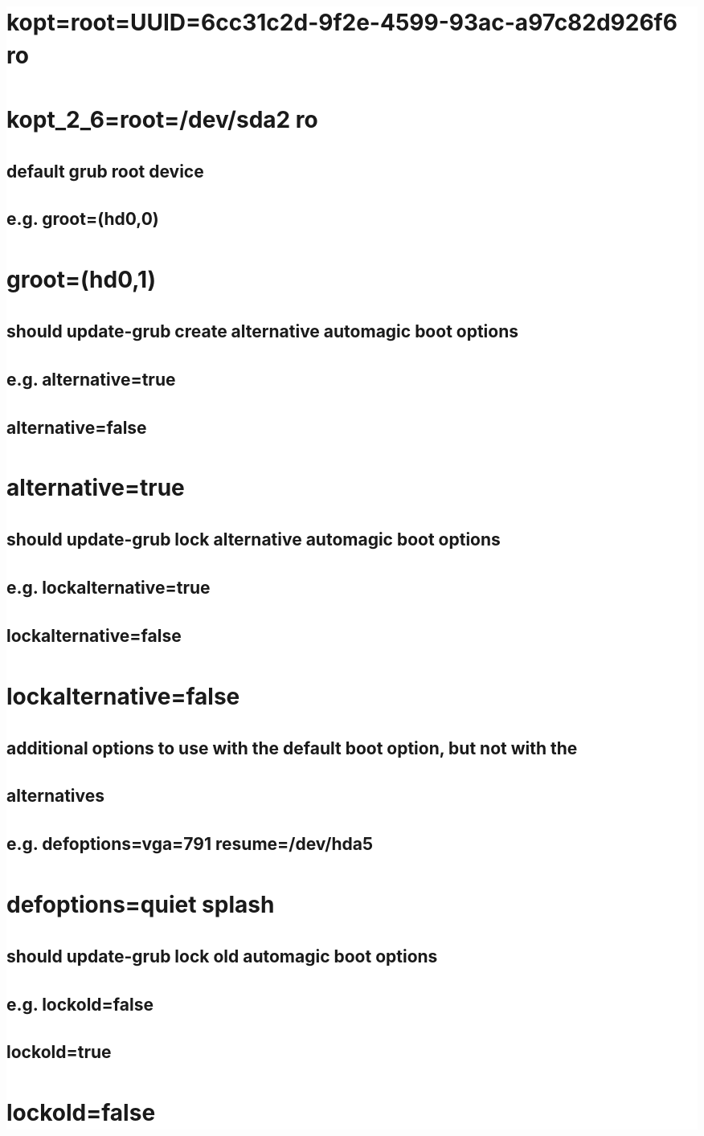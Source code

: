 # kopt=root=UUID=6cc31c2d-9f2e-4599-93ac-a97c82d926f6 ro
# kopt_2_6=root=/dev/sda2 ro

## default grub root device
## e.g. groot=(hd0,0)
# groot=(hd0,1)

## should update-grub create alternative automagic boot options
## e.g. alternative=true
##      alternative=false
# alternative=true

## should update-grub lock alternative automagic boot options
## e.g. lockalternative=true
##      lockalternative=false
# lockalternative=false

## additional options to use with the default boot option, but not with the
## alternatives
## e.g. defoptions=vga=791 resume=/dev/hda5
# defoptions=quiet splash

## should update-grub lock old automagic boot options
## e.g. lockold=false
##      lockold=true
# lockold=false
